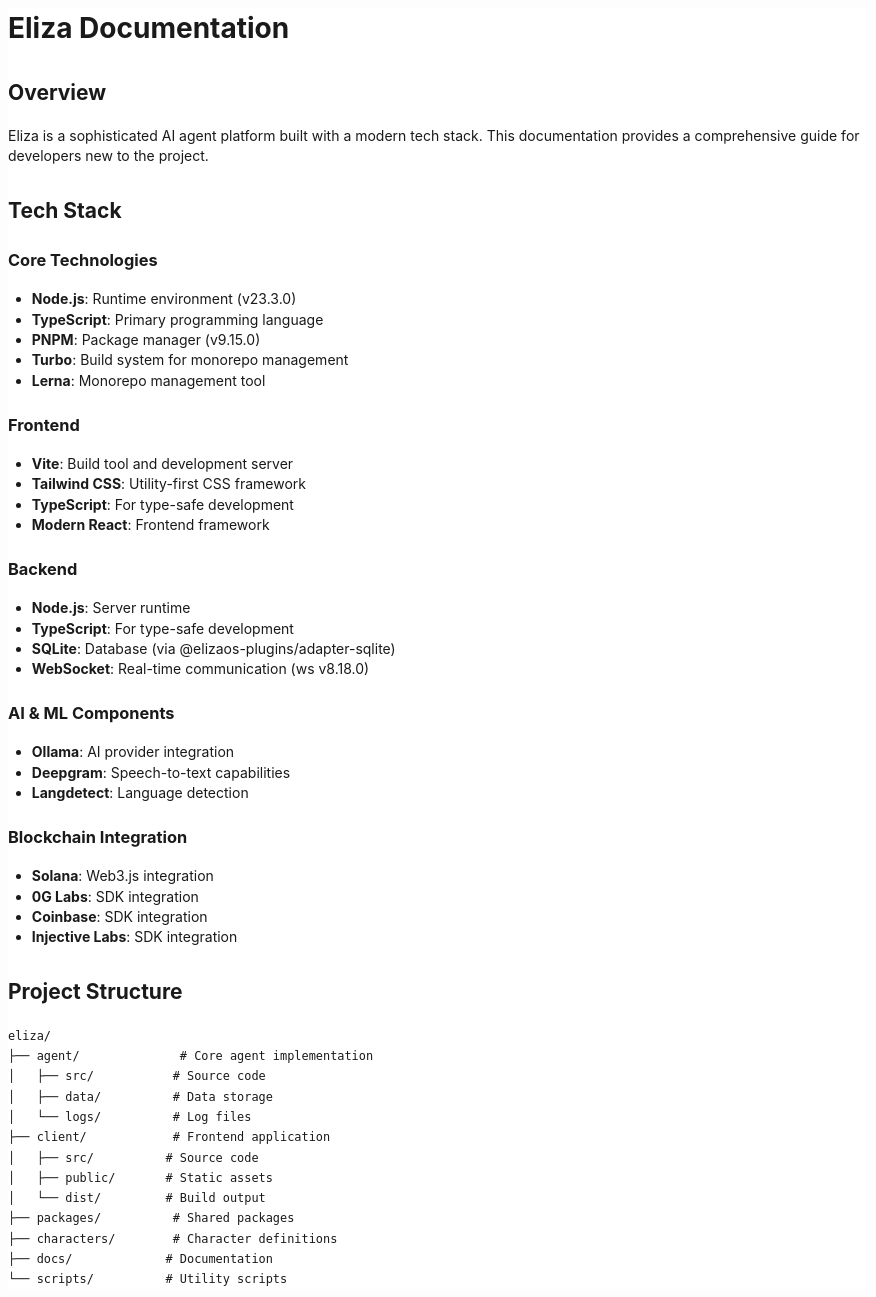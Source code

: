 # Eliza Documentation

## Overview
Eliza is a sophisticated AI agent platform built with a modern tech stack. This documentation provides a comprehensive guide for developers new to the project.

## Tech Stack

### Core Technologies
- **Node.js**: Runtime environment (v23.3.0)
- **TypeScript**: Primary programming language
- **PNPM**: Package manager (v9.15.0)
- **Turbo**: Build system for monorepo management
- **Lerna**: Monorepo management tool

### Frontend
- **Vite**: Build tool and development server
- **Tailwind CSS**: Utility-first CSS framework
- **TypeScript**: For type-safe development
- **Modern React**: Frontend framework

### Backend
- **Node.js**: Server runtime
- **TypeScript**: For type-safe development
- **SQLite**: Database (via @elizaos-plugins/adapter-sqlite)
- **WebSocket**: Real-time communication (ws v8.18.0)

### AI & ML Components
- **Ollama**: AI provider integration
- **Deepgram**: Speech-to-text capabilities
- **Langdetect**: Language detection

### Blockchain Integration
- **Solana**: Web3.js integration
- **0G Labs**: SDK integration
- **Coinbase**: SDK integration
- **Injective Labs**: SDK integration

## Project Structure

```
eliza/
├── agent/              # Core agent implementation
│   ├── src/           # Source code
│   ├── data/          # Data storage
│   └── logs/          # Log files
├── client/            # Frontend application
│   ├── src/          # Source code
│   ├── public/       # Static assets
│   └── dist/         # Build output
├── packages/          # Shared packages
├── characters/        # Character definitions
├── docs/             # Documentation
└── scripts/          # Utility scripts
```
